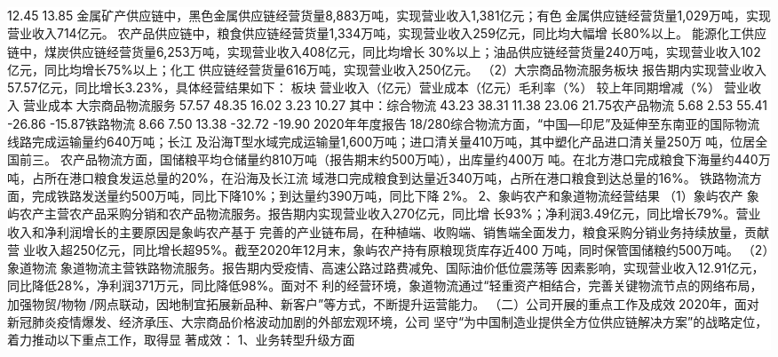 12.45
13.85
金属矿产供应链中，黑色金属供应链经营货量8,883万吨，实现营业收入1,381亿元；有色
金属供应链经营货量1,029万吨，实现营业收入714亿元。
农产品供应链中，粮食供应链经营货量1,334万吨，实现营业收入259亿元，同比均大幅增
长80%以上。
能源化工供应链中，煤炭供应链经营货量6,253万吨，实现营业收入408亿元，同比均增长
30%以上；油品供应链经营货量240万吨，实现营业收入102亿元，同比均增长75%以上；化工
供应链经营货量616万吨，实现营业收入250亿元。
（2）大宗商品物流服务板块
报告期内实现营业收入57.57亿元，同比增长3.23%，具体经营结果如下：
板块
营业收入（亿元）营业成本（亿元）毛利率（%）
较上年同期增减（%）
营业收入
营业成本
大宗商品物流服务
57.57
48.35
16.02
3.23
10.27
其中：综合物流
43.23
38.31
11.38
23.06
21.75农产品物流
5.68
2.53
55.41
-26.86
-15.87铁路物流
8.66
7.50
13.38
-32.72
-19.90
2020年年度报告
18/280综合物流方面，“中国—印尼”及延伸至东南亚的国际物流线路完成运输量约640万吨；长江
及沿海T型水域完成运输量1,600万吨；进口清关量410万吨，其中塑化产品进口清关量250万
吨，位居全国前三。
农产品物流方面，国储粮平均仓储量约810万吨（报告期末约500万吨），出库量约400万
吨。在北方港口完成粮食下海量约440万吨，占所在港口粮食发运总量的20%，在沿海及长江流
域港口完成粮食到达量近340万吨，占所在港口粮食到达总量的16%。
铁路物流方面，完成铁路发送量约500万吨，同比下降10%；到达量约390万吨，同比下降
2%。
2、象屿农产和象道物流经营结果
（1）象屿农产
象屿农产主营农产品采购分销和农产品物流服务。报告期内实现营业收入270亿元，同比增
长93%；净利润3.49亿元，同比增长79%。营业收入和净利润增长的主要原因是象屿农产基于
完善的产业链布局，在种植端、收购端、销售端全面发力，粮食采购分销业务持续放量，贡献营
业收入超250亿元，同比增长超95%。截至2020年12月末，象屿农产持有原粮现货库存近400
万吨，同时保管国储粮约500万吨。
（2）象道物流
象道物流主营铁路物流服务。报告期内受疫情、高速公路过路费减免、国际油价低位震荡等
因素影响，实现营业收入12.91亿元，同比降低28%，净利润371万元，同比降低98%。面对不
利的经营环境，象道物流通过“轻重资产相结合，完善关键物流节点的网络布局，加强物贸/物物
/网点联动，因地制宜拓展新品种、新客户”等方式，不断提升运营能力。
（二）公司开展的重点工作及成效
2020年，面对新冠肺炎疫情爆发、经济承压、大宗商品价格波动加剧的外部宏观环境，公司
坚守“为中国制造业提供全方位供应链解决方案”的战略定位，着力推动以下重点工作，取得显
著成效：
1、业务转型升级方面